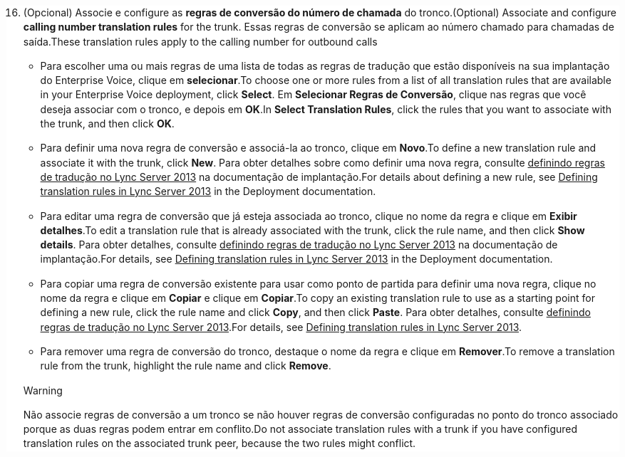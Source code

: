 16. <span data-ttu-id="6ca13-203">(Opcional) Associe e configure as **regras de conversão do número de chamada** do tronco.</span><span class="sxs-lookup"><span data-stu-id="6ca13-203">(Optional) Associate and configure **calling number translation rules** for the trunk.</span></span> <span data-ttu-id="6ca13-204">Essas regras de conversão se aplicam ao número chamado para chamadas de saída.</span><span class="sxs-lookup"><span data-stu-id="6ca13-204">These translation rules apply to the calling number for outbound calls</span></span>
    
      - <span data-ttu-id="6ca13-205">Para escolher uma ou mais regras de uma lista de todas as regras de tradução que estão disponíveis na sua implantação do Enterprise Voice, clique em **selecionar**.</span><span class="sxs-lookup"><span data-stu-id="6ca13-205">To choose one or more rules from a list of all translation rules that are available in your Enterprise Voice deployment, click **Select**.</span></span> <span data-ttu-id="6ca13-206">Em **Selecionar Regras de Conversão**, clique nas regras que você deseja associar com o tronco, e depois em **OK**.</span><span class="sxs-lookup"><span data-stu-id="6ca13-206">In **Select Translation Rules**, click the rules that you want to associate with the trunk, and then click **OK**.</span></span>
    
      - <span data-ttu-id="6ca13-207">Para definir uma nova regra de conversão e associá-la ao tronco, clique em **Novo**.</span><span class="sxs-lookup"><span data-stu-id="6ca13-207">To define a new translation rule and associate it with the trunk, click **New**.</span></span> <span data-ttu-id="6ca13-208">Para obter detalhes sobre como definir uma nova regra, consulte [definindo regras de tradução no Lync Server 2013](lync-server-2013-defining-translation-rules.md) na documentação de implantação.</span><span class="sxs-lookup"><span data-stu-id="6ca13-208">For details about defining a new rule, see [Defining translation rules in Lync Server 2013](lync-server-2013-defining-translation-rules.md) in the Deployment documentation.</span></span>
    
      - <span data-ttu-id="6ca13-209">Para editar uma regra de conversão que já esteja associada ao tronco, clique no nome da regra e clique em **Exibir detalhes**.</span><span class="sxs-lookup"><span data-stu-id="6ca13-209">To edit a translation rule that is already associated with the trunk, click the rule name, and then click **Show details**.</span></span> <span data-ttu-id="6ca13-210">Para obter detalhes, consulte [definindo regras de tradução no Lync Server 2013](lync-server-2013-defining-translation-rules.md) na documentação de implantação.</span><span class="sxs-lookup"><span data-stu-id="6ca13-210">For details, see [Defining translation rules in Lync Server 2013](lync-server-2013-defining-translation-rules.md) in the Deployment documentation.</span></span>
    
      - <span data-ttu-id="6ca13-211">Para copiar uma regra de conversão existente para usar como ponto de partida para definir uma nova regra, clique no nome da regra e clique em **Copiar** e clique em **Copiar**.</span><span class="sxs-lookup"><span data-stu-id="6ca13-211">To copy an existing translation rule to use as a starting point for defining a new rule, click the rule name and click **Copy**, and then click **Paste**.</span></span> <span data-ttu-id="6ca13-212">Para obter detalhes, consulte [definindo regras de tradução no Lync Server 2013](lync-server-2013-defining-translation-rules.md).</span><span class="sxs-lookup"><span data-stu-id="6ca13-212">For details, see [Defining translation rules in Lync Server 2013](lync-server-2013-defining-translation-rules.md).</span></span>
    
      - <span data-ttu-id="6ca13-213">Para remover uma regra de conversão do tronco, destaque o nome da regra e clique em **Remover**.</span><span class="sxs-lookup"><span data-stu-id="6ca13-213">To remove a translation rule from the trunk, highlight the rule name and click **Remove**.</span></span>
    
    <div>
    

    > [!WARNING]  
    > <span data-ttu-id="6ca13-214">Não associe regras de conversão a um tronco se não houver regras de conversão configuradas no ponto do tronco associado porque as duas regras podem entrar em conflito.</span><span class="sxs-lookup"><span data-stu-id="6ca13-214">Do not associate translation rules with a trunk if you have configured translation rules on the associated trunk peer, because the two rules might conflict.</span></span>
